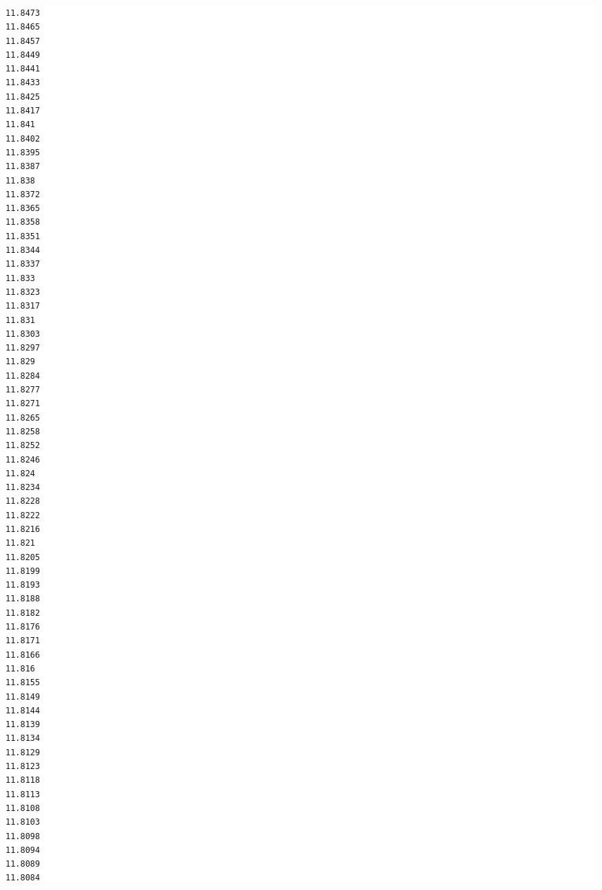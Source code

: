 ```
11.8473
11.8465
11.8457
11.8449
11.8441
11.8433
11.8425
11.8417
11.841
11.8402
11.8395
11.8387
11.838
11.8372
11.8365
11.8358
11.8351
11.8344
11.8337
11.833
11.8323
11.8317
11.831
11.8303
11.8297
11.829
11.8284
11.8277
11.8271
11.8265
11.8258
11.8252
11.8246
11.824
11.8234
11.8228
11.8222
11.8216
11.821
11.8205
11.8199
11.8193
11.8188
11.8182
11.8176
11.8171
11.8166
11.816
11.8155
11.8149
11.8144
11.8139
11.8134
11.8129
11.8123
11.8118
11.8113
11.8108
11.8103
11.8098
11.8094
11.8089
11.8084
```